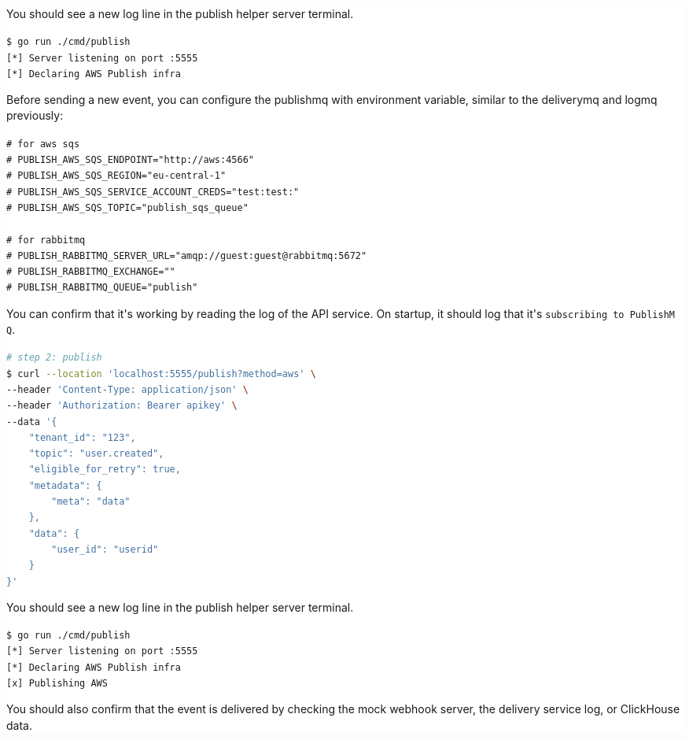 You should see a new log line in the publish helper server terminal.

```sh
$ go run ./cmd/publish
[*] Server listening on port :5555
[*] Declaring AWS Publish infra
```

Before sending a new event, you can configure the publishmq with environment variable, similar to the deliverymq and logmq previously:

```
# for aws sqs
# PUBLISH_AWS_SQS_ENDPOINT="http://aws:4566"
# PUBLISH_AWS_SQS_REGION="eu-central-1"
# PUBLISH_AWS_SQS_SERVICE_ACCOUNT_CREDS="test:test:"
# PUBLISH_AWS_SQS_TOPIC="publish_sqs_queue"

# for rabbitmq
# PUBLISH_RABBITMQ_SERVER_URL="amqp://guest:guest@rabbitmq:5672"
# PUBLISH_RABBITMQ_EXCHANGE=""
# PUBLISH_RABBITMQ_QUEUE="publish"
```

You can confirm that it's working by reading the log of the API service. On startup, it should log that it's `subscribing to PublishMQ`.

```sh
# step 2: publish
$ curl --location 'localhost:5555/publish?method=aws' \
--header 'Content-Type: application/json' \
--header 'Authorization: Bearer apikey' \
--data '{
    "tenant_id": "123",
    "topic": "user.created",
    "eligible_for_retry": true,
    "metadata": {
        "meta": "data"
    },
    "data": {
        "user_id": "userid"
    }
}'
```

You should see a new log line in the publish helper server terminal.

```sh
$ go run ./cmd/publish
[*] Server listening on port :5555
[*] Declaring AWS Publish infra
[x] Publishing AWS
```

You should also confirm that the event is delivered by checking the mock webhook server, the delivery service log, or ClickHouse data.
